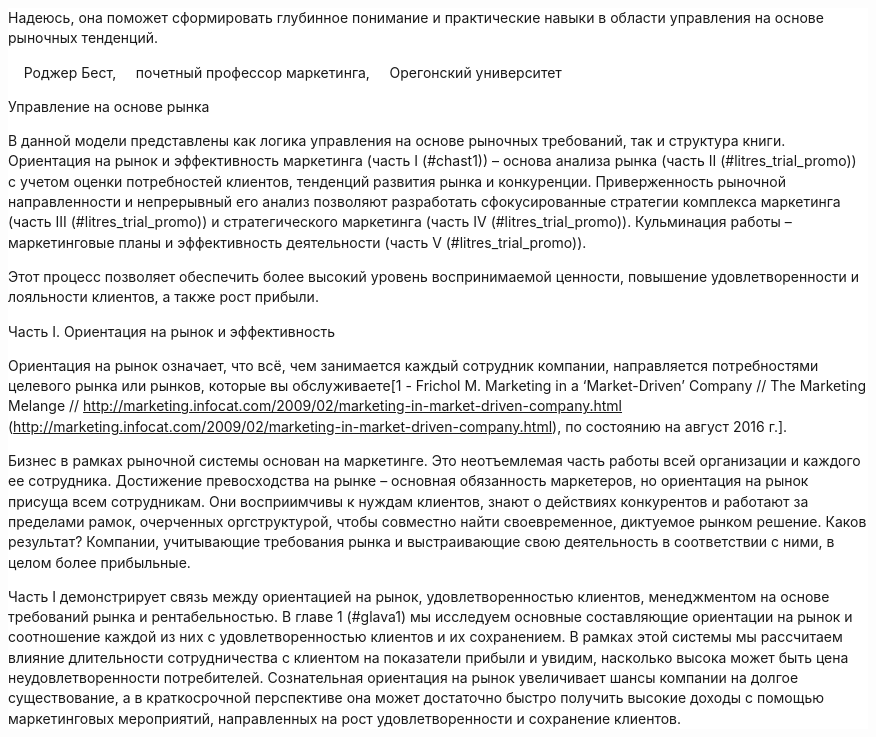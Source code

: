 Надеюсь, она поможет сформировать глубинное понимание и практические
навыки в области управления на основе рыночных тенденций.

    Роджер Бест,     почетный профессор маркетинга,     Орегонский
университет

Управление на основе рынка

В данной модели представлены как логика управления на основе рыночных
требований, так и структура книги. Ориентация на рынок и эффективность
маркетинга (часть I (\#chast1)) – основа анализа рынка (часть II
(\#litres\_trial\_promo)) с учетом оценки потребностей клиентов,
тенденций развития рынка и конкуренции. Приверженность рыночной
направленности и непрерывный его анализ позволяют разработать
сфокусированные стратегии комплекса маркетинга (часть III
(\#litres\_trial\_promo)) и стратегического маркетинга (часть IV
(\#litres\_trial\_promo)). Кульминация работы – маркетинговые планы и
эффективность деятельности (часть V (\#litres\_trial\_promo)).

Этот процесс позволяет обеспечить более высокий уровень воспринимаемой
ценности, повышение удовлетворенности и лояльности клиентов, а также
рост прибыли.

Часть I. Ориентация на рынок и эффективность

Ориентация на рынок означает, что всё, чем занимается каждый сотрудник
компании, направляется потребностями целевого рынка или рынков, которые
вы обслуживаете\[1 - Frichol M. Marketing in a ‘Market-Driven’ Company
// The Marketing Mеlange //
http://marketing.infocat.com/2009/02/marketing-in-market-driven-company.html
(http://marketing.infocat.com/2009/02/marketing-in-market-driven-company.html),
по состоянию на август 2016 г.\].

Бизнес в рамках рыночной системы основан на маркетинге. Это неотъемлемая
часть работы всей организации и каждого ее сотрудника. Достижение
превосходства на рынке – основная обязанность маркетеров, но ориентация
на рынок присуща всем сотрудникам. Они восприимчивы к нуждам клиентов,
знают о действиях конкурентов и работают за пределами рамок, очерченных
оргструктурой, чтобы совместно найти своевременное, диктуемое рынком
решение. Каков результат? Компании, учитывающие требования рынка и
выстраивающие свою деятельность в соответствии с ними, в целом более
прибыльные.

Часть I демонстрирует связь между ориентацией на рынок,
удовлетворенностью клиентов, менеджментом на основе требований рынка и
рентабельностью. В главе 1 (\#glava1) мы исследуем основные составляющие
ориентации на рынок и соотношение каждой из них с удовлетворенностью
клиентов и их сохранением. В рамках этой системы мы рассчитаем влияние
длительности сотрудничества с клиентом на показатели прибыли и увидим,
насколько высока может быть цена неудовлетворенности потребителей.
Сознательная ориентация на рынок увеличивает шансы компании на долгое
существование, а в краткосрочной перспективе она может достаточно быстро
получить высокие доходы с помощью маркетинговых мероприятий,
направленных на рост удовлетворенности и сохранение клиентов.

